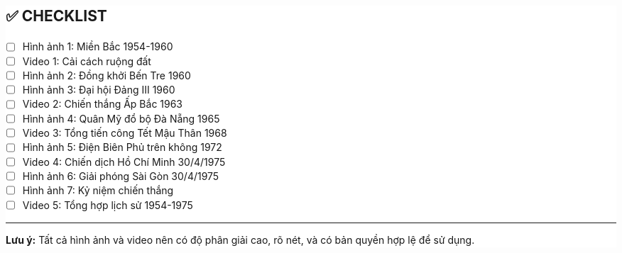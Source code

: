 
## ✅ CHECKLIST

- [ ] Hình ảnh 1: Miền Bắc 1954-1960
- [ ] Video 1: Cải cách ruộng đất
- [ ] Hình ảnh 2: Đồng khởi Bến Tre 1960
- [ ] Hình ảnh 3: Đại hội Đảng III 1960
- [ ] Video 2: Chiến thắng Ấp Bắc 1963
- [ ] Hình ảnh 4: Quân Mỹ đổ bộ Đà Nẵng 1965
- [ ] Video 3: Tổng tiến công Tết Mậu Thân 1968
- [ ] Hình ảnh 5: Điện Biên Phủ trên không 1972
- [ ] Video 4: Chiến dịch Hồ Chí Minh 30/4/1975
- [ ] Hình ảnh 6: Giải phóng Sài Gòn 30/4/1975
- [ ] Hình ảnh 7: Kỷ niệm chiến thắng
- [ ] Video 5: Tổng hợp lịch sử 1954-1975

---

**Lưu ý:** Tất cả hình ảnh và video nên có độ phân giải cao, rõ nét, và có bản quyền hợp lệ để sử dụng.

